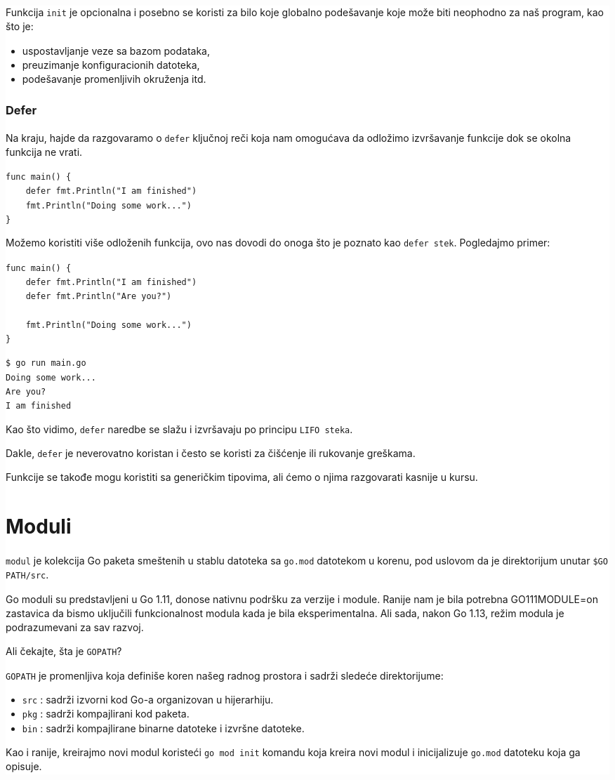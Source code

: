 Funkcija `init` je opcionalna i posebno se koristi za bilo koje globalno podešavanje koje može biti neophodno za naš program, kao što je: 
- uspostavljanje veze sa bazom podataka, 
- preuzimanje konfiguracionih datoteka, 
- podešavanje promenljivih okruženja itd.

### Defer
Na kraju, hajde da razgovaramo o `defer` ključnoj reči koja nam omogućava da odložimo izvršavanje funkcije dok se okolna funkcija ne vrati.
```
func main() {
	defer fmt.Println("I am finished")
	fmt.Println("Doing some work...")
}
```
Možemo koristiti više odloženih funkcija, ovo nas dovodi do onoga što je poznato kao `defer stek`. Pogledajmo primer:
```
func main() {
	defer fmt.Println("I am finished")
	defer fmt.Println("Are you?")

	fmt.Println("Doing some work...")
}
```
    $ go run main.go
    Doing some work...
    Are you?
    I am finished

Kao što vidimo, `defer` naredbe se slažu i izvršavaju po principu `LIFO steka`.

Dakle, `defer` je neverovatno koristan i često se koristi za čišćenje ili rukovanje greškama.

Funkcije se takođe mogu koristiti sa generičkim tipovima, ali ćemo o njima razgovarati kasnije u kursu.

# Moduli

`modul` je kolekcija Go paketa smeštenih u stablu datoteka sa `go.mod` datotekom u korenu, pod uslovom da je direktorijum unutar `$GOPATH/src`.

Go moduli su predstavljeni u Go 1.11, donose nativnu podršku za verzije i module. Ranije nam je bila potrebna GO111MODULE=on zastavica da bismo uključili funkcionalnost modula kada je bila eksperimentalna. Ali sada, nakon Go 1.13, režim modula je podrazumevani za sav razvoj.

Ali čekajte, šta je `GOPATH`?

`GOPATH` je promenljiva koja definiše koren našeg radnog prostora i sadrži sledeće direktorijume:

- `src` : sadrži izvorni kod Go-a organizovan u hijerarhiju.
- `pkg` : sadrži kompajlirani kod paketa.
- `bin` : sadrži kompajlirane binarne datoteke i izvršne datoteke.

Kao i ranije, kreirajmo novi modul koristeći `go mod init` komandu koja kreira
novi modul i inicijalizuje `go.mod` datoteku koja ga opisuje.
